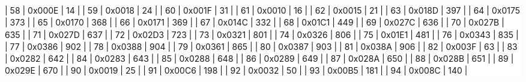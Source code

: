 |      58 | 0x000E      |          14 |
|      59 | 0x0018      |          24 |
|      60 | 0x001F      |          31 |
|      61 | 0x0010      |          16 |
|      62 | 0x0015      |          21 |
|      63 | 0x018D      |         397 |
|      64 | 0x0175      |         373 |
|      65 | 0x0170      |         368 |
|      66 | 0x0171      |         369 |
|      67 | 0x014C      |         332 |
|      68 | 0x01C1      |         449 |
|      69 | 0x027C      |         636 |
|      70 | 0x027B      |         635 |
|      71 | 0x027D      |         637 |
|      72 | 0x02D3      |         723 |
|      73 | 0x0321      |         801 |
|      74 | 0x0326      |         806 |
|      75 | 0x01E1      |         481 |
|      76 | 0x0343      |         835 |
|      77 | 0x0386      |         902 |
|      78 | 0x0388      |         904 |
|      79 | 0x0361      |         865 |
|      80 | 0x0387      |         903 |
|      81 | 0x038A      |         906 |
|      82 | 0x003F      |          63 |
|      83 | 0x0282      |         642 |
|      84 | 0x0283      |         643 |
|      85 | 0x0288      |         648 |
|      86 | 0x0289      |         649 |
|      87 | 0x028A      |         650 |
|      88 | 0x028B      |         651 |
|      89 | 0x029E      |         670 |
|      90 | 0x0019      |          25 |
|      91 | 0x00C6      |         198 |
|      92 | 0x0032      |          50 |
|      93 | 0x00B5      |         181 |
|      94 | 0x008C      |         140 |